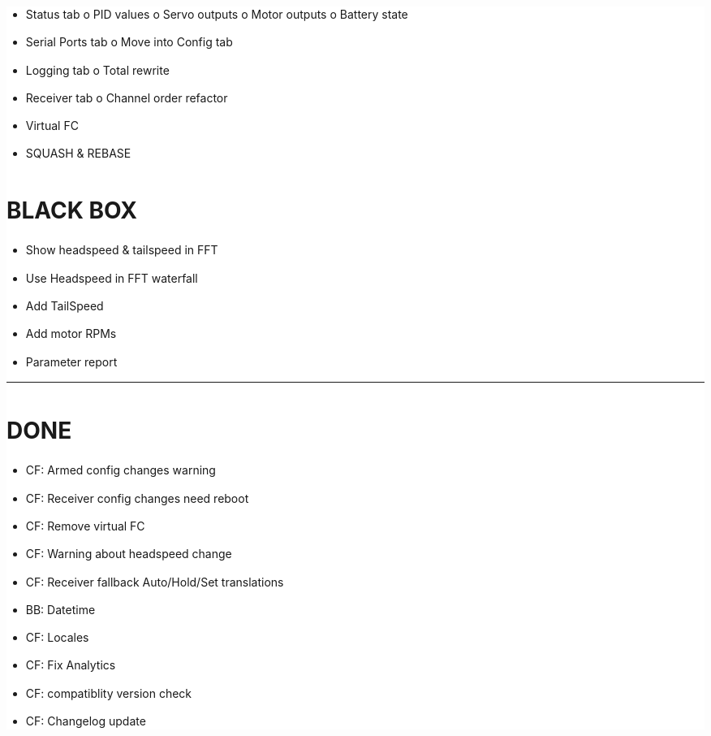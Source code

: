 - Status tab
    o PID values
    o Servo outputs
    o Motor outputs
    o Battery state

- Serial Ports tab
    o Move into Config tab

- Logging tab
    o Total rewrite

- Receiver tab
    o Channel order refactor

- Virtual FC

- SQUASH & REBASE




# BLACK BOX

- Show headspeed & tailspeed in FFT

- Use Headspeed in FFT waterfall

- Add TailSpeed

- Add motor RPMs

- Parameter report




---

# DONE

- CF: Armed config changes warning

- CF: Receiver config changes need reboot

- CF: Remove virtual FC

- CF: Warning about headspeed change

- CF: Receiver fallback Auto/Hold/Set translations

- BB: Datetime

- CF: Locales

- CF: Fix Analytics

- CF: compatiblity version check

- CF: Changelog update
